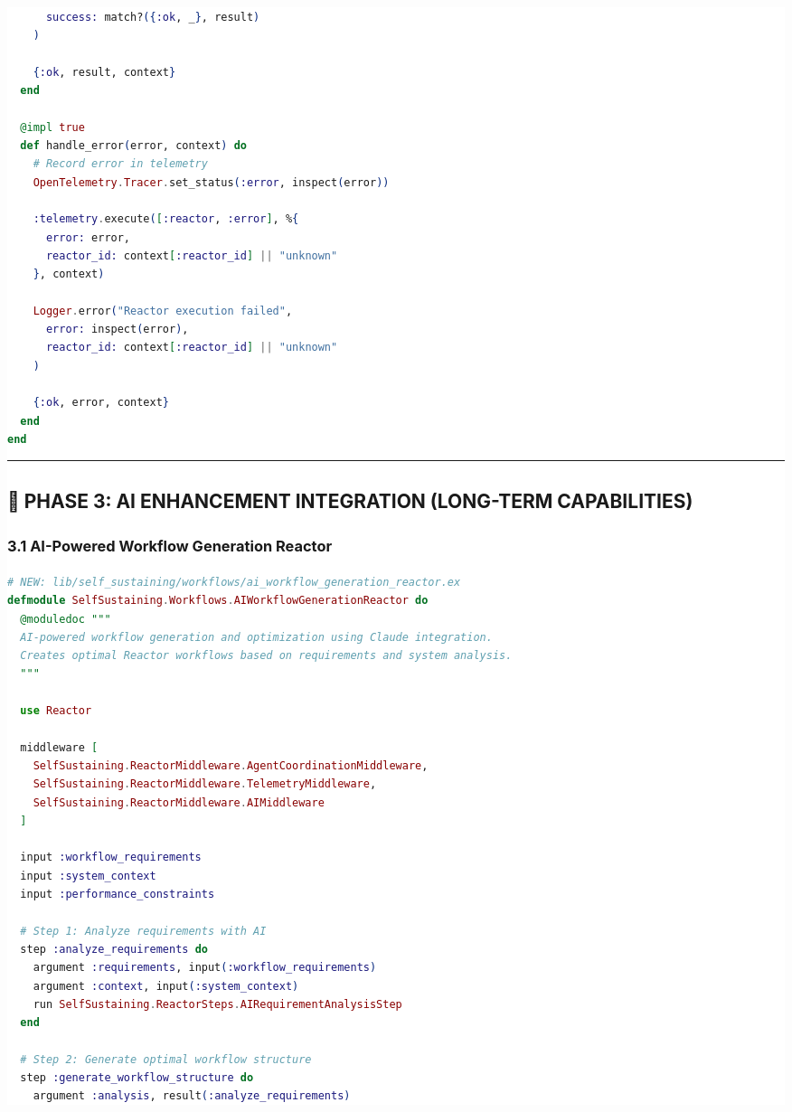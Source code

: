```elixir
      success: match?({:ok, _}, result)
    )
    
    {:ok, result, context}
  end

  @impl true
  def handle_error(error, context) do
    # Record error in telemetry
    OpenTelemetry.Tracer.set_status(:error, inspect(error))
    
    :telemetry.execute([:reactor, :error], %{
      error: error,
      reactor_id: context[:reactor_id] || "unknown"
    }, context)
    
    Logger.error("Reactor execution failed", 
      error: inspect(error),
      reactor_id: context[:reactor_id] || "unknown"
    )
    
    {:ok, error, context}
  end
end
```

---

## 🌟 PHASE 3: AI ENHANCEMENT INTEGRATION (LONG-TERM CAPABILITIES)

### 3.1 AI-Powered Workflow Generation Reactor

```elixir
# NEW: lib/self_sustaining/workflows/ai_workflow_generation_reactor.ex
defmodule SelfSustaining.Workflows.AIWorkflowGenerationReactor do
  @moduledoc """
  AI-powered workflow generation and optimization using Claude integration.
  Creates optimal Reactor workflows based on requirements and system analysis.
  """
  
  use Reactor

  middleware [
    SelfSustaining.ReactorMiddleware.AgentCoordinationMiddleware,
    SelfSustaining.ReactorMiddleware.TelemetryMiddleware,
    SelfSustaining.ReactorMiddleware.AIMiddleware
  ]

  input :workflow_requirements
  input :system_context
  input :performance_constraints

  # Step 1: Analyze requirements with AI
  step :analyze_requirements do
    argument :requirements, input(:workflow_requirements)
    argument :context, input(:system_context)
    run SelfSustaining.ReactorSteps.AIRequirementAnalysisStep
  end

  # Step 2: Generate optimal workflow structure
  step :generate_workflow_structure do
    argument :analysis, result(:analyze_requirements)
```